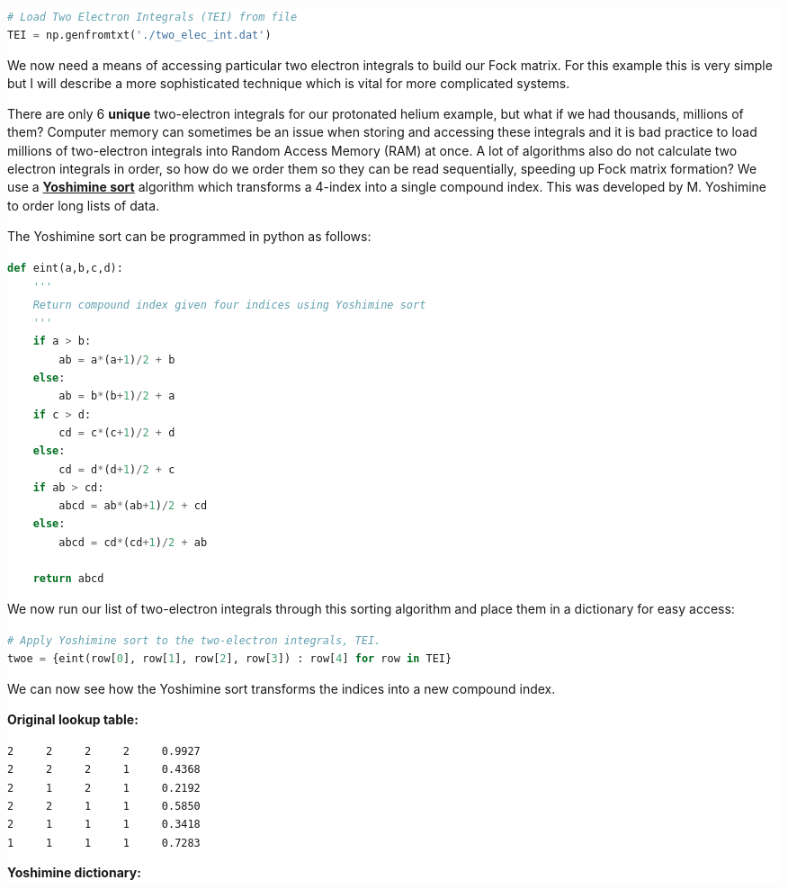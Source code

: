 ```python
# Load Two Electron Integrals (TEI) from file
TEI = np.genfromtxt('./two_elec_int.dat') 
```
We now need a means of accessing particular two electron integrals to build our Fock matrix. For this example this is very simple but I will describe a more sophisticated technique which is vital for more complicated systems. 

There are only 6 **unique** two-electron integrals for our protonated helium example, but what if we had thousands, millions of them? Computer memory can sometimes be an issue when storing and accessing these integrals and it is bad practice to load millions of two-electron integrals into Random Access Memory (RAM) at once. A lot of algorithms also do not calculate two electron integrals in order, so how do we order them so they can be read sequentially, speeding up Fock matrix formation? We use a [**Yoshimine sort**](https://en.wikipedia.org/wiki/Yoshimine_sort) algorithm which transforms a 4-index into a single compound index. This was developed by M. Yoshimine to order long lists of data. 

The Yoshimine sort can be programmed in python as follows:

```python
def eint(a,b,c,d): 
    '''
    Return compound index given four indices using Yoshimine sort
    '''
    if a > b: 
        ab = a*(a+1)/2 + b
    else: 
        ab = b*(b+1)/2 + a
    if c > d: 
        cd = c*(c+1)/2 + d
    else: 
        cd = d*(d+1)/2 + c
    if ab > cd: 
        abcd = ab*(ab+1)/2 + cd
    else: 
        abcd = cd*(cd+1)/2 + ab

    return abcd
```
We now run our list of two-electron integrals through this sorting algorithm and place them in a dictionary for easy access:

```python
# Apply Yoshimine sort to the two-electron integrals, TEI.
twoe = {eint(row[0], row[1], row[2], row[3]) : row[4] for row in TEI}
```
We can now see how the Yoshimine sort transforms the indices into a new compound index.

**Original lookup table:**
```
2     2     2     2     0.9927
2     2     2     1     0.4368
2     1     2     1     0.2192
2     2     1     1     0.5850
2     1     1     1     0.3418
1     1     1     1     0.7283
```
**Yoshimine dictionary:**
